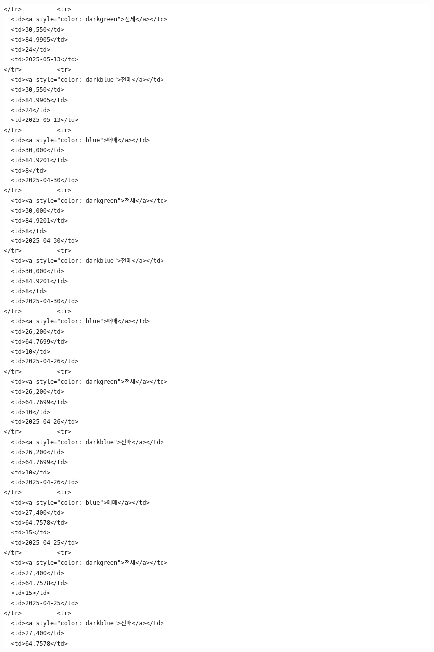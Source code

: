     </tr>          <tr>
      <td><a style="color: darkgreen">전세</a></td>
      <td>30,550</td>
      <td>84.9905</td>
      <td>24</td>
      <td>2025-05-13</td>
    </tr>          <tr>
      <td><a style="color: darkblue">전매</a></td>
      <td>30,550</td>
      <td>84.9905</td>
      <td>24</td>
      <td>2025-05-13</td>
    </tr>          <tr>
      <td><a style="color: blue">매매</a></td>
      <td>30,000</td>
      <td>84.9201</td>
      <td>8</td>
      <td>2025-04-30</td>
    </tr>          <tr>
      <td><a style="color: darkgreen">전세</a></td>
      <td>30,000</td>
      <td>84.9201</td>
      <td>8</td>
      <td>2025-04-30</td>
    </tr>          <tr>
      <td><a style="color: darkblue">전매</a></td>
      <td>30,000</td>
      <td>84.9201</td>
      <td>8</td>
      <td>2025-04-30</td>
    </tr>          <tr>
      <td><a style="color: blue">매매</a></td>
      <td>26,200</td>
      <td>64.7699</td>
      <td>10</td>
      <td>2025-04-26</td>
    </tr>          <tr>
      <td><a style="color: darkgreen">전세</a></td>
      <td>26,200</td>
      <td>64.7699</td>
      <td>10</td>
      <td>2025-04-26</td>
    </tr>          <tr>
      <td><a style="color: darkblue">전매</a></td>
      <td>26,200</td>
      <td>64.7699</td>
      <td>10</td>
      <td>2025-04-26</td>
    </tr>          <tr>
      <td><a style="color: blue">매매</a></td>
      <td>27,400</td>
      <td>64.7578</td>
      <td>15</td>
      <td>2025-04-25</td>
    </tr>          <tr>
      <td><a style="color: darkgreen">전세</a></td>
      <td>27,400</td>
      <td>64.7578</td>
      <td>15</td>
      <td>2025-04-25</td>
    </tr>          <tr>
      <td><a style="color: darkblue">전매</a></td>
      <td>27,400</td>
      <td>64.7578</td>